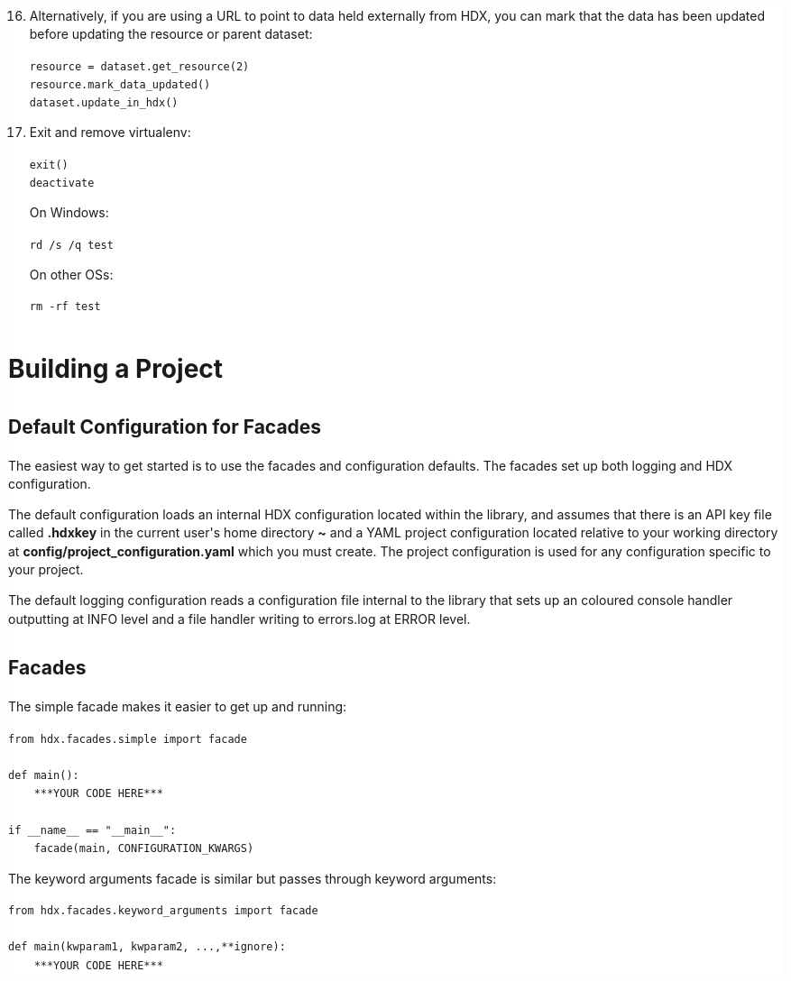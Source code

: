 16. Alternatively, if you are using a URL to point to data held externally from
    HDX, you can mark that the data has been updated before updating the
    resource or parent dataset:

        resource = dataset.get_resource(2)
        resource.mark_data_updated()
        dataset.update_in_hdx()

17. Exit and remove virtualenv:

        exit()
        deactivate

     On Windows:

        rd /s /q test

     On other OSs:

        rm -rf test

# Building a Project

## Default Configuration for Facades

The easiest way to get started is to use the facades and configuration defaults. The
facades set up both logging and HDX configuration.

The default configuration loads an internal HDX configuration located within the
library, and assumes that there is an API key file called **.hdxkey** in the current
user's home directory **\~** and a YAML project configuration located relative to your
working directory at **config/project_configuration.yaml** which you must create. The
project configuration is used for any configuration specific to your project.

The default logging configuration reads a configuration file internal to the library
that sets up an coloured console handler outputting at INFO level and a file handler
writing to errors.log at ERROR level.

## Facades

The simple facade makes it easier to get up and running:

    from hdx.facades.simple import facade

    def main():
        ***YOUR CODE HERE***

    if __name__ == "__main__":
        facade(main, CONFIGURATION_KWARGS)

The keyword arguments facade is similar but passes through keyword arguments:

    from hdx.facades.keyword_arguments import facade

    def main(kwparam1, kwparam2, ...,**ignore):
        ***YOUR CODE HERE***
